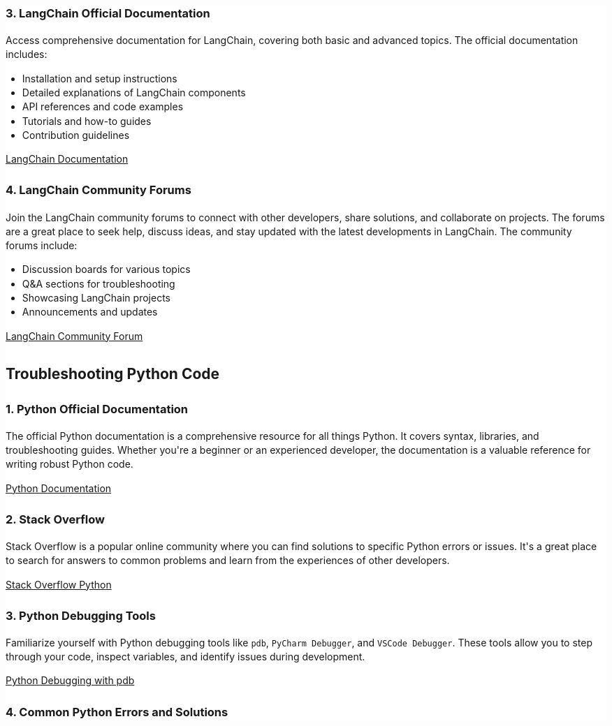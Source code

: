 ### 3. LangChain Official Documentation

Access comprehensive documentation for LangChain, covering both basic and advanced topics. The official documentation includes:

- Installation and setup instructions
- Detailed explanations of LangChain components
- API references and code examples
- Tutorials and how-to guides
- Contribution guidelines

[LangChain Documentation](https://langchain.com/docs)

### 4. LangChain Community Forums

Join the LangChain community forums to connect with other developers, share solutions, and collaborate on projects. The forums are a great place to seek help, discuss ideas, and stay updated with the latest developments in LangChain. The community forums include:

- Discussion boards for various topics
- Q&A sections for troubleshooting
- Showcasing LangChain projects
- Announcements and updates

[LangChain Community Forum](https://community.langchain.com)

## Troubleshooting Python Code

### 1. Python Official Documentation

The official Python documentation is a comprehensive resource for all things Python. It covers syntax, libraries, and troubleshooting guides. Whether you're a beginner or an experienced developer, the documentation is a valuable reference for writing robust Python code.

[Python Documentation](https://docs.python.org/3/)

### 2. Stack Overflow

Stack Overflow is a popular online community where you can find solutions to specific Python errors or issues. It's a great place to search for answers to common problems and learn from the experiences of other developers.

[Stack Overflow Python](https://stackoverflow.com/questions/tagged/python)

### 3. Python Debugging Tools

Familiarize yourself with Python debugging tools like `pdb`, `PyCharm Debugger`, and `VSCode Debugger`. These tools allow you to step through your code, inspect variables, and identify issues during development.

[Python Debugging with pdb](https://docs.python.org/3/library/pdb.html)

### 4. Common Python Errors and Solutions
